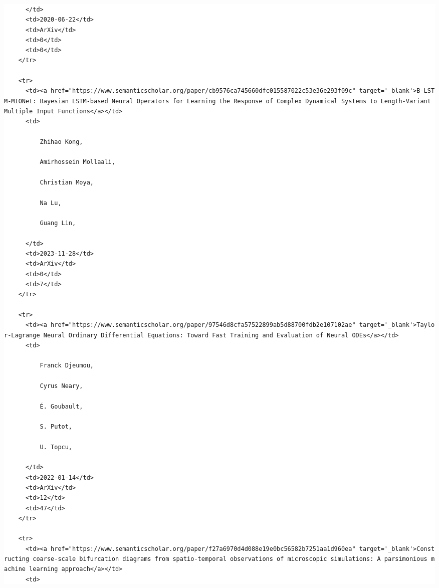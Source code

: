           </td>
          <td>2020-06-22</td>
          <td>ArXiv</td>
          <td>0</td>
          <td>0</td>
        </tr>
    
        <tr>
          <td><a href="https://www.semanticscholar.org/paper/cb9576ca745660dfc015587022c53e36e293f09c" target='_blank'>B-LSTM-MIONet: Bayesian LSTM-based Neural Operators for Learning the Response of Complex Dynamical Systems to Length-Variant Multiple Input Functions</a></td>
          <td>
            
              Zhihao Kong,
            
              Amirhossein Mollaali,
            
              Christian Moya,
            
              Na Lu,
            
              Guang Lin,
            
          </td>
          <td>2023-11-28</td>
          <td>ArXiv</td>
          <td>0</td>
          <td>7</td>
        </tr>
    
        <tr>
          <td><a href="https://www.semanticscholar.org/paper/97546d8cfa57522899ab5d88700fdb2e107102ae" target='_blank'>Taylor-Lagrange Neural Ordinary Differential Equations: Toward Fast Training and Evaluation of Neural ODEs</a></td>
          <td>
            
              Franck Djeumou,
            
              Cyrus Neary,
            
              É. Goubault,
            
              S. Putot,
            
              U. Topcu,
            
          </td>
          <td>2022-01-14</td>
          <td>ArXiv</td>
          <td>12</td>
          <td>47</td>
        </tr>
    
        <tr>
          <td><a href="https://www.semanticscholar.org/paper/f27a6970d4d088e19e0bc56582b7251aa1d960ea" target='_blank'>Constructing coarse-scale bifurcation diagrams from spatio-temporal observations of microscopic simulations: A parsimonious machine learning approach</a></td>
          <td>
            